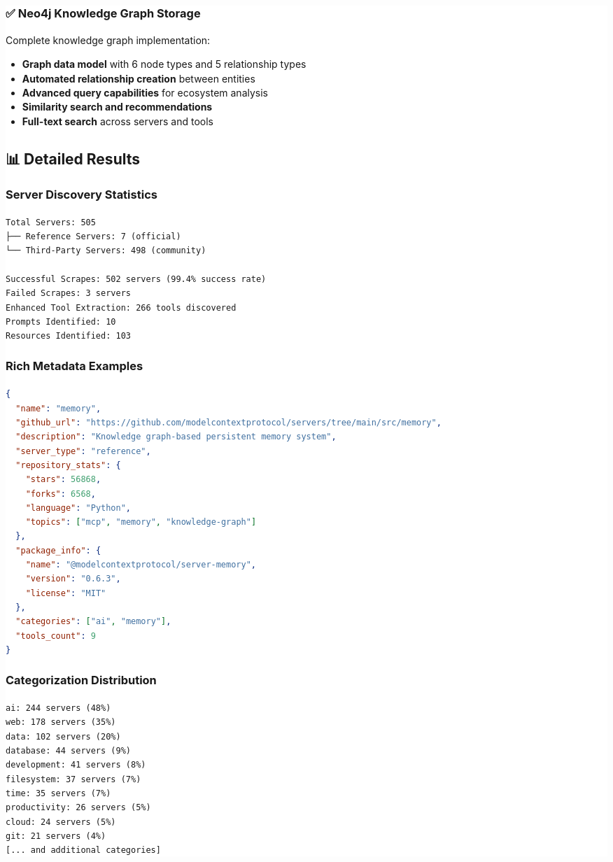 ### ✅ Neo4j Knowledge Graph Storage
Complete knowledge graph implementation:
- **Graph data model** with 6 node types and 5 relationship types
- **Automated relationship creation** between entities
- **Advanced query capabilities** for ecosystem analysis
- **Similarity search and recommendations**
- **Full-text search** across servers and tools

## 📊 Detailed Results

### Server Discovery Statistics
```
Total Servers: 505
├── Reference Servers: 7 (official)
└── Third-Party Servers: 498 (community)

Successful Scrapes: 502 servers (99.4% success rate)
Failed Scrapes: 3 servers
Enhanced Tool Extraction: 266 tools discovered
Prompts Identified: 10
Resources Identified: 103
```

### Rich Metadata Examples
```json
{
  "name": "memory",
  "github_url": "https://github.com/modelcontextprotocol/servers/tree/main/src/memory",
  "description": "Knowledge graph-based persistent memory system",
  "server_type": "reference",
  "repository_stats": {
    "stars": 56868,
    "forks": 6568,
    "language": "Python",
    "topics": ["mcp", "memory", "knowledge-graph"]
  },
  "package_info": {
    "name": "@modelcontextprotocol/server-memory",
    "version": "0.6.3",
    "license": "MIT"
  },
  "categories": ["ai", "memory"],
  "tools_count": 9
}
```

### Categorization Distribution
```
ai: 244 servers (48%)
web: 178 servers (35%) 
data: 102 servers (20%)
database: 44 servers (9%)
development: 41 servers (8%)
filesystem: 37 servers (7%)
time: 35 servers (7%)
productivity: 26 servers (5%)
cloud: 24 servers (5%)
git: 21 servers (4%)
[... and additional categories]
```
